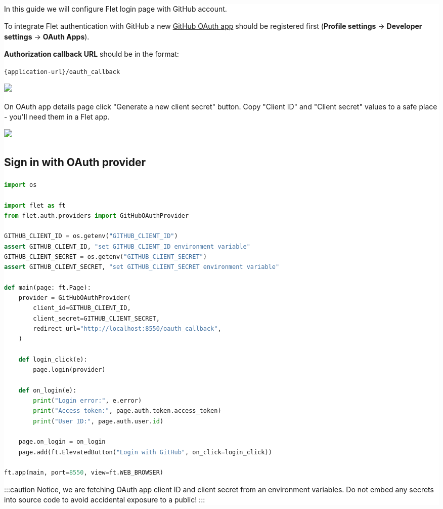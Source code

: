 In this guide we will configure Flet login page with GitHub account.

To integrate Flet authentication with GitHub a new [GitHub OAuth app](https://github.com/settings/developers) should be registered first (**Profile settings** → **Developer settings** → **OAuth Apps**).

**Authorization callback URL** should be in the format:

```
{application-url}/oauth_callback
```

<img src="/img/docs/getting-started/authentication/github-new-oauth-app.png" className="screenshot-40" />

On OAuth app details page click "Generate a new client secret" button.
Copy "Client ID" and "Client secret" values to a safe place - you'll need them in a Flet app.

<img src="/img/docs/getting-started/authentication/github-oauth-app-details.png" className="screenshot-40" />

## Sign in with OAuth provider

```python
import os

import flet as ft
from flet.auth.providers import GitHubOAuthProvider

GITHUB_CLIENT_ID = os.getenv("GITHUB_CLIENT_ID")
assert GITHUB_CLIENT_ID, "set GITHUB_CLIENT_ID environment variable"
GITHUB_CLIENT_SECRET = os.getenv("GITHUB_CLIENT_SECRET")
assert GITHUB_CLIENT_SECRET, "set GITHUB_CLIENT_SECRET environment variable"

def main(page: ft.Page):
    provider = GitHubOAuthProvider(
        client_id=GITHUB_CLIENT_ID,
        client_secret=GITHUB_CLIENT_SECRET,
        redirect_url="http://localhost:8550/oauth_callback",
    )

    def login_click(e):
        page.login(provider)

    def on_login(e):
        print("Login error:", e.error)
        print("Access token:", page.auth.token.access_token)
        print("User ID:", page.auth.user.id)

    page.on_login = on_login
    page.add(ft.ElevatedButton("Login with GitHub", on_click=login_click))

ft.app(main, port=8550, view=ft.WEB_BROWSER)
```

:::caution
Notice, we are fetching OAuth app client ID and client secret from an environment variables.
Do not embed any secrets into source code to avoid accidental exposure to a public!
:::
